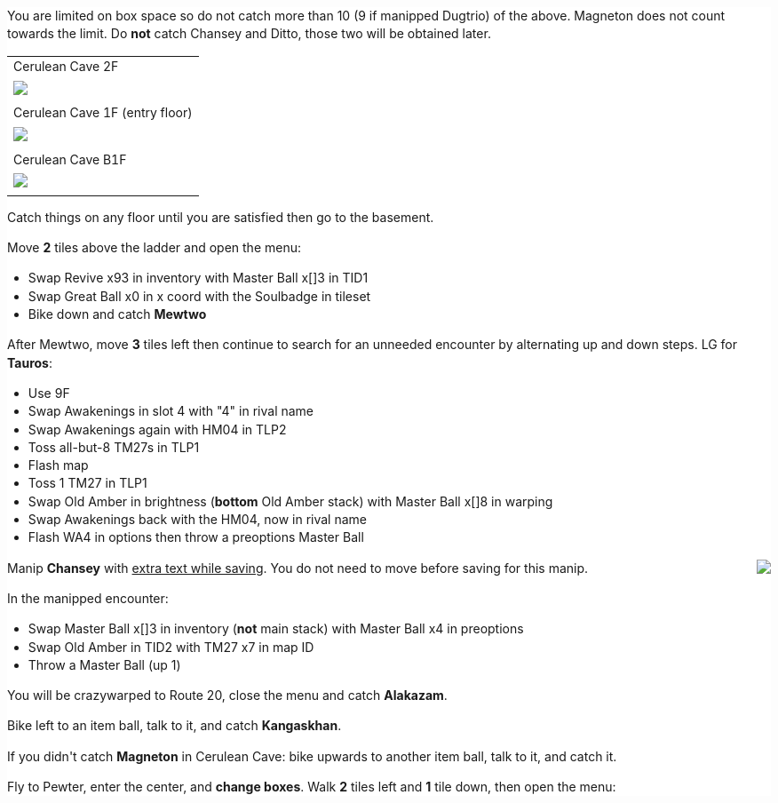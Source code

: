 You are limited on box space so do not catch more than 10 (9 if manipped Dugtrio) of the above. Magneton does not count towards the limit. Do **not** catch Chansey and Ditto, those two will be obtained later.

| |
|---|
| Cerulean Cave 2F |
| ![](https://i.imgur.com/MrZkiVk.png) |
| Cerulean Cave 1F (entry floor) |
| ![](https://i.imgur.com/lKPzIYd.png) |
| Cerulean Cave B1F |
| ![](https://i.imgur.com/1CGlg6h.png) |

Catch things on any floor until you are satisfied then go to the basement.

Move **2** tiles above the ladder and open the menu:

- Swap Revive x93 in inventory with Master Ball x[]3 in TID1
- Swap Great Ball x0 in x coord with the Soulbadge in tileset
- Bike down and catch **Mewtwo**

After Mewtwo, move **3** tiles left then continue to search for an unneeded encounter by alternating up and down steps. LG for **Tauros**:

- Use 9F
- Swap Awakenings in slot 4 with "4" in rival name
- Swap Awakenings again with HM04 in TLP2
- Toss all-but-8 TM27s in TLP1
- Flash map
- Toss 1 TM27 in TLP1
- Swap Old Amber in brightness (**bottom** Old Amber stack) with Master Ball x[]8 in warping
- Swap Awakenings back with the HM04, now in rival name
- Flash WA4 in options then throw a preoptions Master Ball

<img align="right" src="https://i.imgur.com/M0rtiv5.png">

Manip **Chansey** with <ins>extra text while saving</ins>. You do not need to move before saving for this manip.

In the manipped encounter:

- Swap Master Ball x[]3 in inventory (**not** main stack) with Master Ball x4 in preoptions
- Swap Old Amber in TID2 with TM27 x7 in map ID
- Throw a Master Ball (up 1)

You will be crazywarped to Route 20, close the menu and catch **Alakazam**.

Bike left to an item ball, talk to it, and catch **Kangaskhan**.

If you didn't catch **Magneton** in Cerulean Cave: bike upwards to another item ball, talk to it, and catch it.

Fly to Pewter, enter the center, and **change boxes**. Walk **2** tiles left and **1** tile down, then open the menu:
